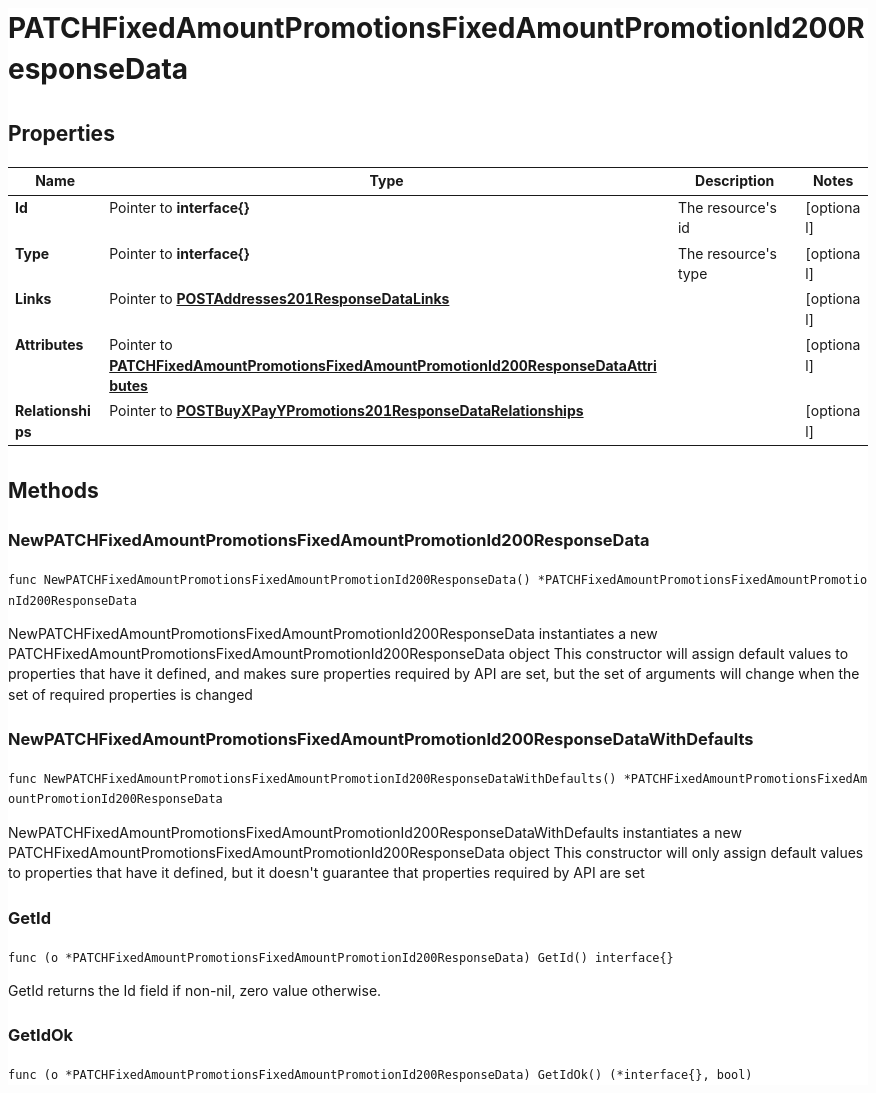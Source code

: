 # PATCHFixedAmountPromotionsFixedAmountPromotionId200ResponseData

## Properties

Name | Type | Description | Notes
------------ | ------------- | ------------- | -------------
**Id** | Pointer to **interface{}** | The resource&#39;s id | [optional] 
**Type** | Pointer to **interface{}** | The resource&#39;s type | [optional] 
**Links** | Pointer to [**POSTAddresses201ResponseDataLinks**](POSTAddresses201ResponseDataLinks.md) |  | [optional] 
**Attributes** | Pointer to [**PATCHFixedAmountPromotionsFixedAmountPromotionId200ResponseDataAttributes**](PATCHFixedAmountPromotionsFixedAmountPromotionId200ResponseDataAttributes.md) |  | [optional] 
**Relationships** | Pointer to [**POSTBuyXPayYPromotions201ResponseDataRelationships**](POSTBuyXPayYPromotions201ResponseDataRelationships.md) |  | [optional] 

## Methods

### NewPATCHFixedAmountPromotionsFixedAmountPromotionId200ResponseData

`func NewPATCHFixedAmountPromotionsFixedAmountPromotionId200ResponseData() *PATCHFixedAmountPromotionsFixedAmountPromotionId200ResponseData`

NewPATCHFixedAmountPromotionsFixedAmountPromotionId200ResponseData instantiates a new PATCHFixedAmountPromotionsFixedAmountPromotionId200ResponseData object
This constructor will assign default values to properties that have it defined,
and makes sure properties required by API are set, but the set of arguments
will change when the set of required properties is changed

### NewPATCHFixedAmountPromotionsFixedAmountPromotionId200ResponseDataWithDefaults

`func NewPATCHFixedAmountPromotionsFixedAmountPromotionId200ResponseDataWithDefaults() *PATCHFixedAmountPromotionsFixedAmountPromotionId200ResponseData`

NewPATCHFixedAmountPromotionsFixedAmountPromotionId200ResponseDataWithDefaults instantiates a new PATCHFixedAmountPromotionsFixedAmountPromotionId200ResponseData object
This constructor will only assign default values to properties that have it defined,
but it doesn't guarantee that properties required by API are set

### GetId

`func (o *PATCHFixedAmountPromotionsFixedAmountPromotionId200ResponseData) GetId() interface{}`

GetId returns the Id field if non-nil, zero value otherwise.

### GetIdOk

`func (o *PATCHFixedAmountPromotionsFixedAmountPromotionId200ResponseData) GetIdOk() (*interface{}, bool)`
